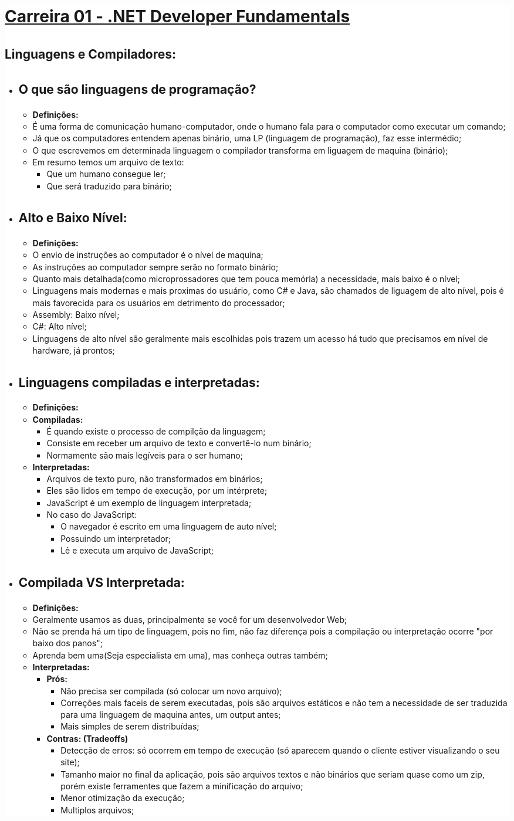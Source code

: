 # [Carreira 01 - .NET Developer Fundamentals](https://balta.io/carreiras/dotnet-fundamentals)

## Linguagens e Compiladores:
- ## O que são linguagens de programação?
  - **Definições:**
  - É uma forma de comunicação humano-computador, onde o humano fala para o computador como executar um comando;
  - Já que os computadores entendem apenas binário, uma LP (linguagem de programação), faz esse intermédio;
  - O que escrevemos em determinada linguagem o compilador transforma em liguagem de maquina (binário);
  - Em resumo temos um arquivo de texto:
    - Que um humano consegue ler;
    - Que será traduzido para binário;

- ## Alto e Baixo Nível:
  - **Definições:**
  - O envio de instruções ao computador é o nível de maquina;
  - As instruções ao computador sempre serão no formato binário;
  - Quanto mais detalhada(como microprossadores que tem pouca memória) a necessidade, mais baixo é o nível;
  - Linguagens mais modernas e mais proximas do usuário, como C# e Java, são chamados de liguagem de alto nível, pois é mais favorecida para os usuários em detrimento do processador;
  - Assembly: Baixo nível;
  - C#: Alto nível;
  - Linguagens de alto nível são geralmente mais escolhidas pois trazem um acesso há tudo que precisamos em nível de hardware, já prontos;
 
- ## Linguagens compiladas e interpretadas:
  - **Definições:**
  - **Compiladas:**
    - É quando existe o processo de compilção da linguagem;
    - Consiste em receber um arquivo de texto e convertê-lo num binário;
    - Normamente são mais legíveis para o ser humano;
  - **Interpretadas:**
    - Arquivos de texto puro, não transformados em binários;
    - Eles são lidos em tempo de execução, por um intérprete;
    - JavaScript é um exemplo de linguagem interpretada;
    - No caso do JavaScript:
      - O navegador é escrito em uma linguagem de auto nível;
      - Possuindo um interpretador;
      - Lê e executa um arquivo de JavaScript;

- ## Compilada VS Interpretada:
  - **Definições:**
  - Geralmente usamos as duas, principalmente se você for um desenvolvedor Web;
  - Não se prenda há um tipo de linguagem, pois no fim, não faz diferença pois a compilação ou interpretação ocorre "por baixo dos panos";
  - Aprenda bem uma(Seja especialista em uma), mas conheça outras também;
  - **Interpretadas:**
    - **Prós:**
      - Não precisa ser compilada (só colocar um novo arquivo);
      - Correções mais faceis de serem executadas, pois são arquivos estáticos e não tem a necessidade de ser traduzida para uma linguagem de maquina antes, um output antes;
      - Mais simples de serem distribuídas;
    - **Contras: (Tradeoffs)**
      - Detecção de erros: só ocorrem em tempo de execução (só aparecem quando o cliente estiver visualizando o seu site);
      - Tamanho maior no final da aplicação, pois são arquivos textos e não binários que seriam quase como um zip, porém existe ferramentes que fazem a minificação do arquivo;
      - Menor otimização da execução;
      - Multiplos arquivos;